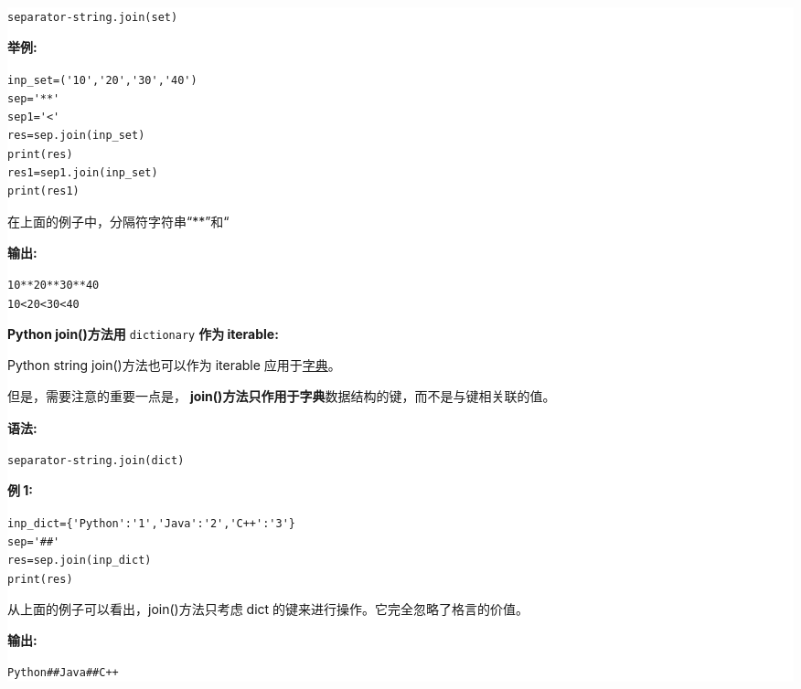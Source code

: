 ```
separator-string.join(set)

```

**举例:**

```
inp_set=('10','20','30','40')
sep='**'
sep1='<'
res=sep.join(inp_set)
print(res)
res1=sep1.join(inp_set)
print(res1)

```

在上面的例子中，分隔符字符串“**”和“

**输出:**

```
10**20**30**40
10<20<30<40

```

**Python join()方法用** `dictionary` **作为 iterable:**

Python string join()方法也可以作为 iterable 应用于[字典](https://www.askpython.com/python/dictionary/python-dictionary-dict-tutorial)。

但是，需要注意的重要一点是， **join()方法只作用于字典**数据结构的键，而不是与键相关联的值。

**语法:**

```
separator-string.join(dict)

```

**例 1:**

```
inp_dict={'Python':'1','Java':'2','C++':'3'}
sep='##'
res=sep.join(inp_dict)
print(res)

```

从上面的例子可以看出，join()方法只考虑 dict 的键来进行操作。它完全忽略了格言的价值。

**输出:**

```
Python##Java##C++

```
